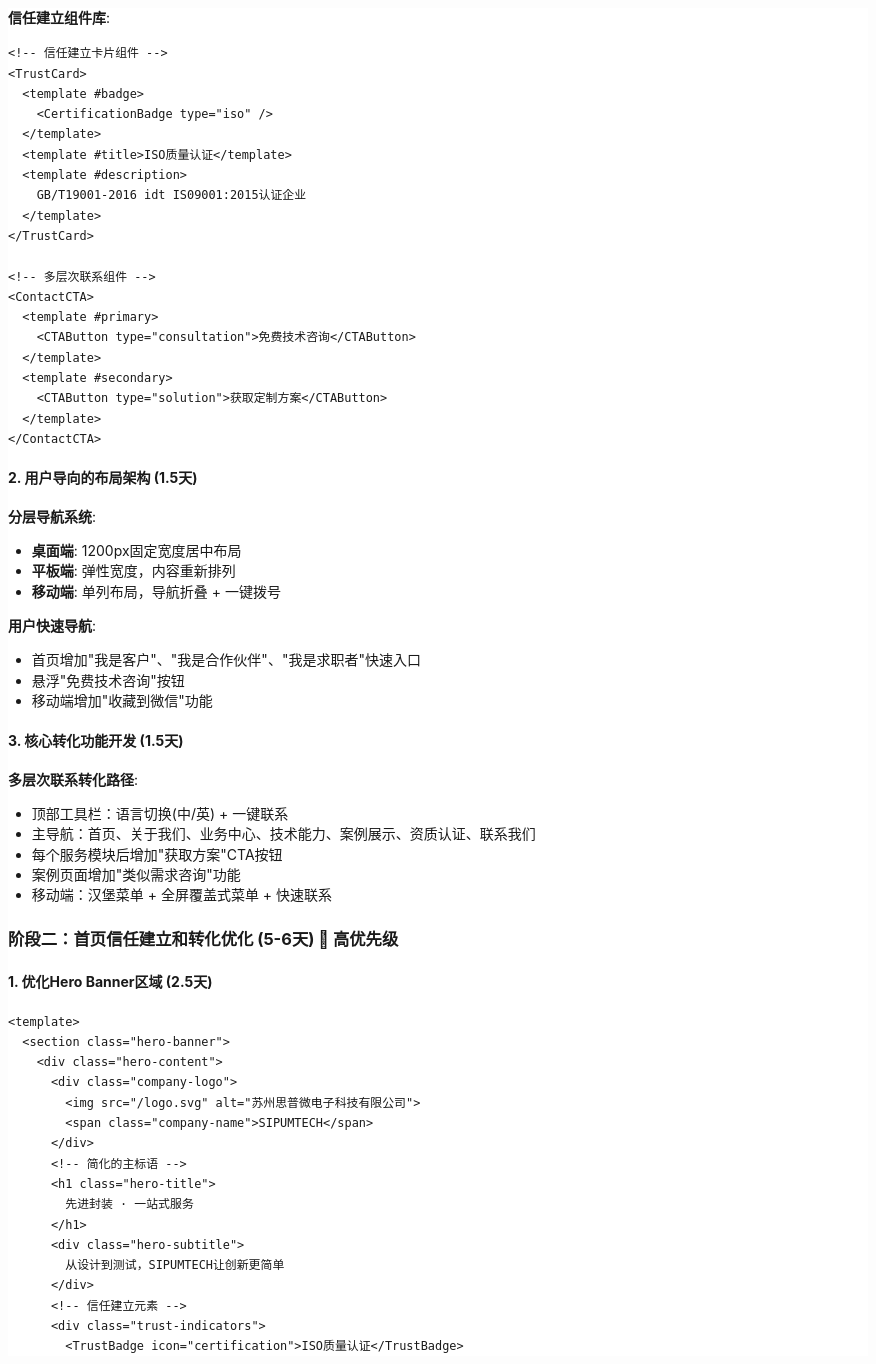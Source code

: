 **信任建立组件库**:
```vue
<!-- 信任建立卡片组件 -->
<TrustCard>
  <template #badge>
    <CertificationBadge type="iso" />
  </template>
  <template #title>ISO质量认证</template>
  <template #description>
    GB/T19001-2016 idt IS09001:2015认证企业
  </template>
</TrustCard>

<!-- 多层次联系组件 -->
<ContactCTA>
  <template #primary>
    <CTAButton type="consultation">免费技术咨询</CTAButton>
  </template>
  <template #secondary>
    <CTAButton type="solution">获取定制方案</CTAButton>
  </template>
</ContactCTA>
```

#### 2. 用户导向的布局架构 (1.5天)
**分层导航系统**:
- **桌面端**: 1200px固定宽度居中布局
- **平板端**: 弹性宽度，内容重新排列
- **移动端**: 单列布局，导航折叠 + 一键拨号

**用户快速导航**:
- 首页增加"我是客户"、"我是合作伙伴"、"我是求职者"快速入口
- 悬浮"免费技术咨询"按钮
- 移动端增加"收藏到微信"功能

#### 3. 核心转化功能开发 (1.5天)
**多层次联系转化路径**:
- 顶部工具栏：语言切换(中/英) + 一键联系
- 主导航：首页、关于我们、业务中心、技术能力、案例展示、资质认证、联系我们
- 每个服务模块后增加"获取方案"CTA按钮
- 案例页面增加"类似需求咨询"功能
- 移动端：汉堡菜单 + 全屏覆盖式菜单 + 快速联系

### 阶段二：首页信任建立和转化优化 (5-6天) 🔴 高优先级

#### 1. 优化Hero Banner区域 (2.5天)
```vue
<template>
  <section class="hero-banner">
    <div class="hero-content">
      <div class="company-logo">
        <img src="/logo.svg" alt="苏州思普微电子科技有限公司">
        <span class="company-name">SIPUMTECH</span>
      </div>
      <!-- 简化的主标语 -->
      <h1 class="hero-title">
        先进封装 · 一站式服务
      </h1>
      <div class="hero-subtitle">
        从设计到测试，SIPUMTECH让创新更简单
      </div>
      <!-- 信任建立元素 -->
      <div class="trust-indicators">
        <TrustBadge icon="certification">ISO质量认证</TrustBadge>
```